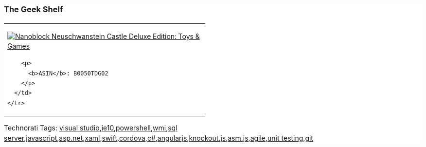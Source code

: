 ### <a name="shelf"></a>The Geek Shelf

<div id="scid:7dc1bd33-94bd-46fd-a20b-0131235bcd47:5752259c-afd1-4a6b-874a-1ccfabaeeb14" class="wlWriterEditableSmartContent" style="float: none; padding-bottom: 0px; padding-top: 0px; padding-left: 0px; margin: 0px; display: inline; padding-right: 0px">
  <table cellspacing="0" cellpadding="2" width="400" border="0" unselectable="on">
    <tr>
      <td valign="top" width="400">
        <p>
          <a title="Nanoblock Neuschwanstein Castle Deluxe Edition: Toys & Games" href="http://www.amazon.com/exec/obidos/ASIN/B0050TDG02/alvinashcraft-20"><img data-recalc-dims="1" decoding="async" src="https://i0.wp.com/images.amazon.com/images/P/B0050TDG02.01.MZZZZZZZ.jpg?w=660" border="0" align="left" style="float:left" />Nanoblock Neuschwanstein Castle Deluxe Edition: Toys & Games</a>
        </p>
        
        <p>
          <b>ASIN</b>: B0050TDG02
        </p>
      </td>
    </tr>
  </table>
</div>

<div id="scid:0767317B-992E-4b12-91E0-4F059A8CECA8:450a5533-5d34-4f10-ac54-b59d6854f68d" class="wlWriterEditableSmartContent" style="float: none; padding-bottom: 0px; padding-top: 0px; padding-left: 0px; margin: 0px; display: inline; padding-right: 0px">
  Technorati Tags: <a href="http://technorati.com/tags/visual+studio" rel="tag">visual studio</a>,<a href="http://technorati.com/tags/ie10" rel="tag">ie10</a>,<a href="http://technorati.com/tags/powershell" rel="tag">powershell</a>,<a href="http://technorati.com/tags/wmi" rel="tag">wmi</a>,<a href="http://technorati.com/tags/sql+server" rel="tag">sql server</a>,<a href="http://technorati.com/tags/javascript" rel="tag">javascript</a>,<a href="http://technorati.com/tags/asp.net" rel="tag">asp.net</a>,<a href="http://technorati.com/tags/xaml" rel="tag">xaml</a>,<a href="http://technorati.com/tags/swift" rel="tag">swift</a>,<a href="http://technorati.com/tags/cordova" rel="tag">cordova</a>,<a href="http://technorati.com/tags/c%23" rel="tag">c#</a>,<a href="http://technorati.com/tags/angularjs" rel="tag">angularjs</a>,<a href="http://technorati.com/tags/knockout.js" rel="tag">knockout.js</a>,<a href="http://technorati.com/tags/asm.js" rel="tag">asm.js</a>,<a href="http://technorati.com/tags/agile" rel="tag">agile</a>,<a href="http://technorati.com/tags/unit+testing" rel="tag">unit testing</a>,<a href="http://technorati.com/tags/git" rel="tag">git</a>
</div></p>

 [1]: http://www.jptacek.com/2015/02/angularJS-Best-Practices/
 [2]: http://css-tricks.com/accidental-css-resets/
 [3]: https://mdavey.wordpress.com/2015/02/18/time-to-react-js/
 [4]: http://softwareas.com/server-side-rendering-of-single-page-apps/
 [5]: http://feedproxy.google.com/~r/SourcesOfInsight/~3/wx2jRk_bWWo/
 [6]: http://feedproxy.google.com/~r/BrentOzar-SqlServerDba/~3/SB8yY_tyazI/
 [7]: http://feedproxy.google.com/~r/sqlservercurry/blog/~3/eyKx8YRIU0c/sql-server-find-physical-location-of.html
 [8]: http://feeds.regulargeek.com/~r/RegularGeek/~3/nh_ljMxsnyE/
 [9]: http://www.lyalin.com/2015/02/18/visual-studio-developer-top-ten-for-february-18th-2015/